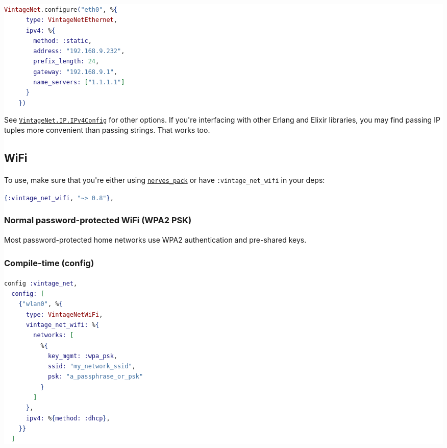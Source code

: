 ```elixir
VintageNet.configure("eth0", %{
      type: VintageNetEthernet,
      ipv4: %{
        method: :static,
        address: "192.168.9.232",
        prefix_length: 24,
        gateway: "192.168.9.1",
        name_servers: ["1.1.1.1"]
      }
    })
```



See
[`VintageNet.IP.IPv4Config`](https://hexdocs.pm/vintage_net/VintageNet.IP.IPv4Config.html)
for other options. If you're interfacing with other Erlang and Elixir libraries,
you may find passing IP tuples more convenient than passing strings. That works
too.

## WiFi

To use, make sure that you're either using
[`nerves_pack`](https://hex.pm/packages/nerves_pack) or have
`:vintage_net_wifi` in your deps:

```elixir
{:vintage_net_wifi, "~> 0.8"},
```

### Normal password-protected WiFi (WPA2 PSK)

Most password-protected home networks use WPA2 authentication and pre-shared
keys.



### Compile-time (config)

```elixir
config :vintage_net,
  config: [
    {"wlan0", %{
      type: VintageNetWiFi,
      vintage_net_wifi: %{
        networks: [
          %{
            key_mgmt: :wpa_psk,
            ssid: "my_network_ssid",
            psk: "a_passphrase_or_psk"
          }
        ]
      },
      ipv4: %{method: :dhcp},
    }}
  ]
```
